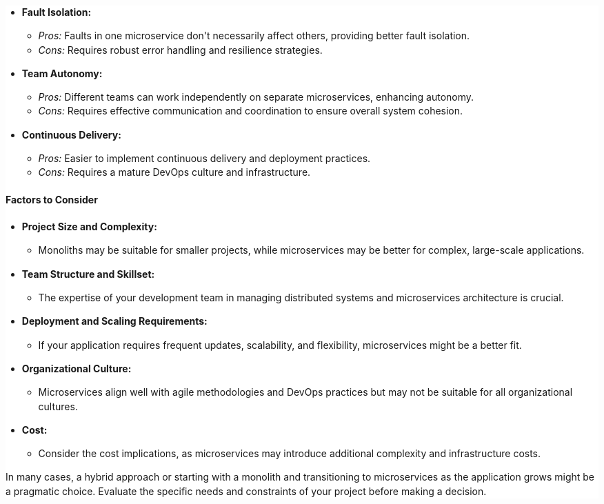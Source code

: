 - **Fault Isolation:**
  - *Pros:* Faults in one microservice don't necessarily affect others, providing better fault isolation.
  - *Cons:* Requires robust error handling and resilience strategies.

- **Team Autonomy:**
  - *Pros:* Different teams can work independently on separate microservices, enhancing autonomy.
  - *Cons:* Requires effective communication and coordination to ensure overall system cohesion.

- **Continuous Delivery:**
  - *Pros:* Easier to implement continuous delivery and deployment practices.
  - *Cons:* Requires a mature DevOps culture and infrastructure.

#### Factors to Consider

- **Project Size and Complexity:**
  - Monoliths may be suitable for smaller projects, while microservices may be better for complex, large-scale applications.

- **Team Structure and Skillset:**
  - The expertise of your development team in managing distributed systems and microservices architecture is crucial.

- **Deployment and Scaling Requirements:**
  - If your application requires frequent updates, scalability, and flexibility, microservices might be a better fit.

- **Organizational Culture:**
  - Microservices align well with agile methodologies and DevOps practices but may not be suitable for all organizational cultures.

- **Cost:**
  - Consider the cost implications, as microservices may introduce additional complexity and infrastructure costs.

In many cases, a hybrid approach or starting with a monolith and transitioning to microservices as the application grows might be a pragmatic choice. Evaluate the specific needs and constraints of your project before making a decision.